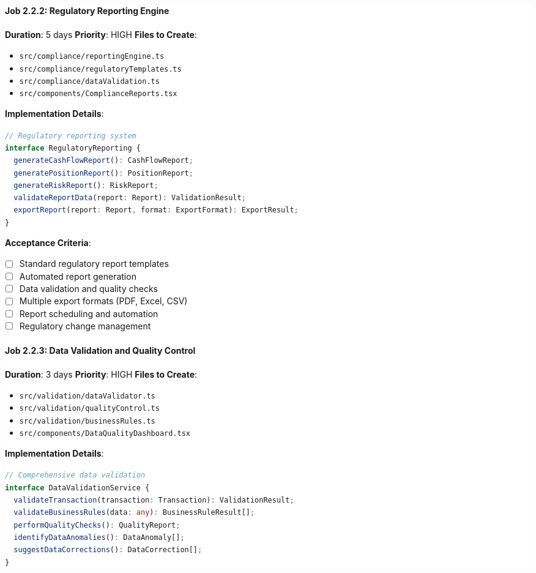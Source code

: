 #### **Job 2.2.2: Regulatory Reporting Engine**

**Duration**: 5 days
**Priority**: HIGH
**Files to Create**:

- `src/compliance/reportingEngine.ts`
- `src/compliance/regulatoryTemplates.ts`
- `src/compliance/dataValidation.ts`
- `src/components/ComplianceReports.tsx`

**Implementation Details**:

```typescript
// Regulatory reporting system
interface RegulatoryReporting {
  generateCashFlowReport(): CashFlowReport;
  generatePositionReport(): PositionReport;
  generateRiskReport(): RiskReport;
  validateReportData(report: Report): ValidationResult;
  exportReport(report: Report, format: ExportFormat): ExportResult;
}
```

**Acceptance Criteria**:

- [ ] Standard regulatory report templates
- [ ] Automated report generation
- [ ] Data validation and quality checks
- [ ] Multiple export formats (PDF, Excel, CSV)
- [ ] Report scheduling and automation
- [ ] Regulatory change management

#### **Job 2.2.3: Data Validation and Quality Control**

**Duration**: 3 days
**Priority**: HIGH
**Files to Create**:

- `src/validation/dataValidator.ts`
- `src/validation/qualityControl.ts`
- `src/validation/businessRules.ts`
- `src/components/DataQualityDashboard.tsx`

**Implementation Details**:

```typescript
// Comprehensive data validation
interface DataValidationService {
  validateTransaction(transaction: Transaction): ValidationResult;
  validateBusinessRules(data: any): BusinessRuleResult[];
  performQualityChecks(): QualityReport;
  identifyDataAnomalies(): DataAnomaly[];
  suggestDataCorrections(): DataCorrection[];
}
```
